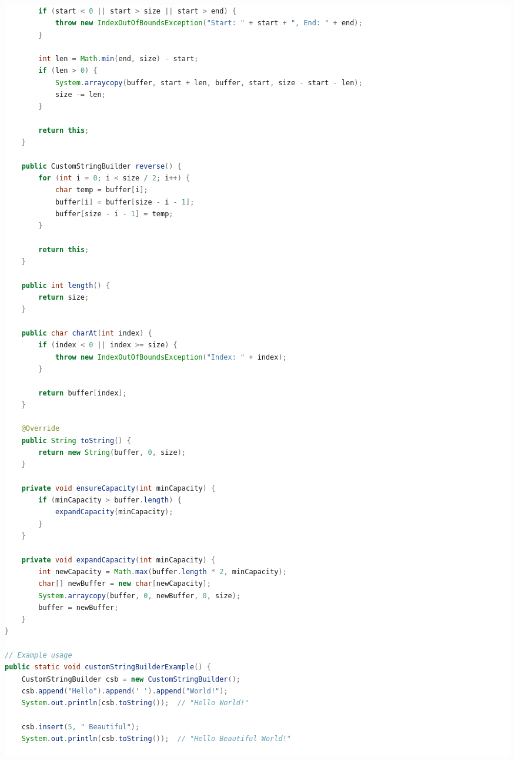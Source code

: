 ```java
        if (start < 0 || start > size || start > end) {
            throw new IndexOutOfBoundsException("Start: " + start + ", End: " + end);
        }
        
        int len = Math.min(end, size) - start;
        if (len > 0) {
            System.arraycopy(buffer, start + len, buffer, start, size - start - len);
            size -= len;
        }
        
        return this;
    }
    
    public CustomStringBuilder reverse() {
        for (int i = 0; i < size / 2; i++) {
            char temp = buffer[i];
            buffer[i] = buffer[size - i - 1];
            buffer[size - i - 1] = temp;
        }
        
        return this;
    }
    
    public int length() {
        return size;
    }
    
    public char charAt(int index) {
        if (index < 0 || index >= size) {
            throw new IndexOutOfBoundsException("Index: " + index);
        }
        
        return buffer[index];
    }
    
    @Override
    public String toString() {
        return new String(buffer, 0, size);
    }
    
    private void ensureCapacity(int minCapacity) {
        if (minCapacity > buffer.length) {
            expandCapacity(minCapacity);
        }
    }
    
    private void expandCapacity(int minCapacity) {
        int newCapacity = Math.max(buffer.length * 2, minCapacity);
        char[] newBuffer = new char[newCapacity];
        System.arraycopy(buffer, 0, newBuffer, 0, size);
        buffer = newBuffer;
    }
}

// Example usage
public static void customStringBuilderExample() {
    CustomStringBuilder csb = new CustomStringBuilder();
    csb.append("Hello").append(' ').append("World!");
    System.out.println(csb.toString());  // "Hello World!"
    
    csb.insert(5, " Beautiful");
    System.out.println(csb.toString());  // "Hello Beautiful World!"
    
```